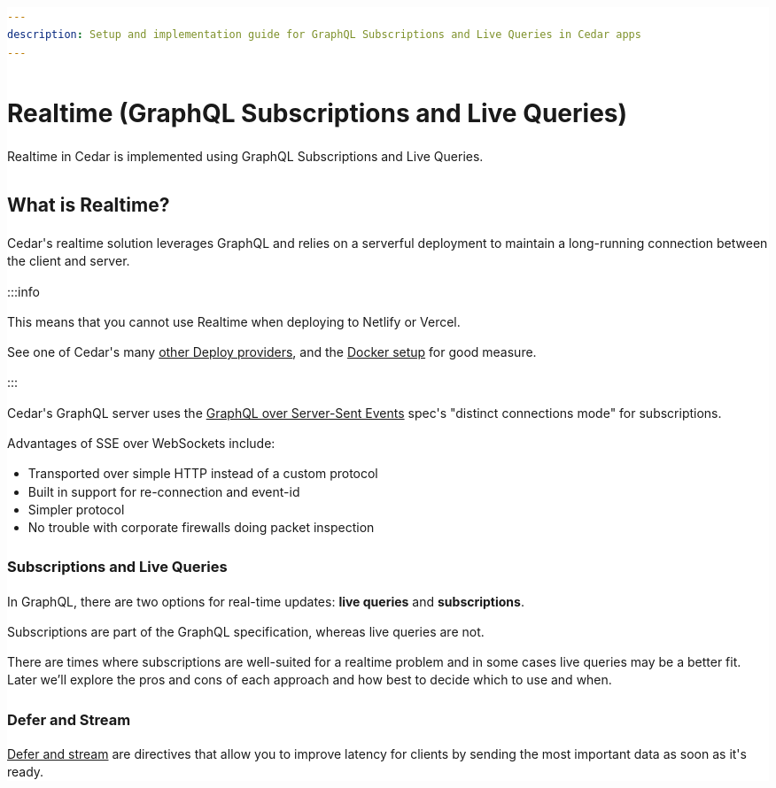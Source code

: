 ```yaml
---
description: Setup and implementation guide for GraphQL Subscriptions and Live Queries in Cedar apps
---
```


# Realtime (GraphQL Subscriptions and Live Queries)

Realtime in Cedar is implemented using GraphQL Subscriptions and Live Queries.

## What is Realtime?

Cedar's realtime solution leverages GraphQL and relies on a serverful deployment
to maintain a long-running connection between the client and server.

:::info

This means that you cannot use Realtime when deploying to Netlify or Vercel.

See one of Cedar's many [other Deploy providers](./deploy/introduction.md), and
the [Docker setup](./docker.md) for good measure.

:::

Cedar's GraphQL server uses the
[GraphQL over Server-Sent Events](https://github.com/enisdenjo/graphql-sse/blob/master/PROTOCOL.md#distinct-connections-mode)
spec's "distinct connections mode" for subscriptions.

Advantages of SSE over WebSockets include:

- Transported over simple HTTP instead of a custom protocol
- Built in support for re-connection and event-id
- Simpler protocol
- No trouble with corporate firewalls doing packet inspection

### Subscriptions and Live Queries

In GraphQL, there are two options for real-time updates: **live queries** and
**subscriptions**.

Subscriptions are part of the GraphQL specification, whereas live queries are
not.

There are times where subscriptions are well-suited for a realtime problem and
in some cases live queries may be a better fit. Later we’ll explore the pros and
cons of each approach and how best to decide which to use and when.

### Defer and Stream

[Defer and stream](https://the-guild.dev/graphql/yoga-server/docs/features/defer-stream)
are directives that allow you to improve latency for clients by sending the most
important data as soon as it's ready.
